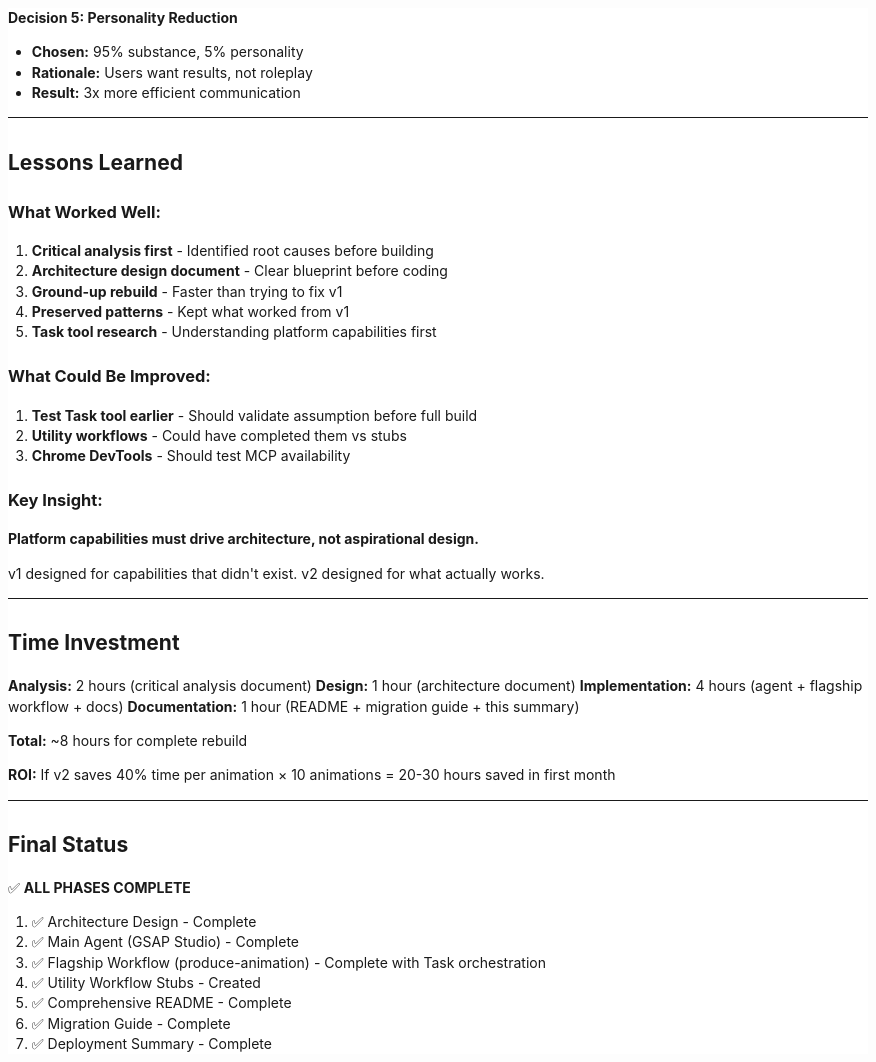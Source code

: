 **Decision 5: Personality Reduction**
- **Chosen:** 95% substance, 5% personality
- **Rationale:** Users want results, not roleplay
- **Result:** 3x more efficient communication

---

## Lessons Learned

### What Worked Well:
1. **Critical analysis first** - Identified root causes before building
2. **Architecture design document** - Clear blueprint before coding
3. **Ground-up rebuild** - Faster than trying to fix v1
4. **Preserved patterns** - Kept what worked from v1
5. **Task tool research** - Understanding platform capabilities first

### What Could Be Improved:
1. **Test Task tool earlier** - Should validate assumption before full build
2. **Utility workflows** - Could have completed them vs stubs
3. **Chrome DevTools** - Should test MCP availability

### Key Insight:
**Platform capabilities must drive architecture, not aspirational design.**

v1 designed for capabilities that didn't exist. v2 designed for what actually works.

---

## Time Investment

**Analysis:** 2 hours (critical analysis document)
**Design:** 1 hour (architecture document)
**Implementation:** 4 hours (agent + flagship workflow + docs)
**Documentation:** 1 hour (README + migration guide + this summary)

**Total:** ~8 hours for complete rebuild

**ROI:** If v2 saves 40% time per animation × 10 animations = 20-30 hours saved in first month

---

## Final Status

✅ **ALL PHASES COMPLETE**

1. ✅ Architecture Design - Complete
2. ✅ Main Agent (GSAP Studio) - Complete
3. ✅ Flagship Workflow (produce-animation) - Complete with Task orchestration
4. ✅ Utility Workflow Stubs - Created
5. ✅ Comprehensive README - Complete
6. ✅ Migration Guide - Complete
7. ✅ Deployment Summary - Complete
